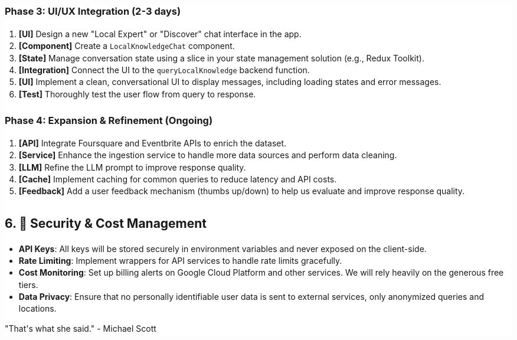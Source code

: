 ### Phase 3: UI/UX Integration (2-3 days)
1.  **[UI]** Design a new "Local Expert" or "Discover" chat interface in the app.
2.  **[Component]** Create a `LocalKnowledgeChat` component.
3.  **[State]** Manage conversation state using a slice in your state management solution (e.g., Redux Toolkit).
4.  **[Integration]** Connect the UI to the `queryLocalKnowledge` backend function.
5.  **[UI]** Implement a clean, conversational UI to display messages, including loading states and error messages.
6.  **[Test]** Thoroughly test the user flow from query to response.

### Phase 4: Expansion & Refinement (Ongoing)
1.  **[API]** Integrate Foursquare and Eventbrite APIs to enrich the dataset.
2.  **[Service]** Enhance the ingestion service to handle more data sources and perform data cleaning.
3.  **[LLM]** Refine the LLM prompt to improve response quality.
4.  **[Cache]** Implement caching for common queries to reduce latency and API costs.
5.  **[Feedback]** Add a user feedback mechanism (thumbs up/down) to help us evaluate and improve response quality.

## 6. 🔐 Security & Cost Management
- **API Keys**: All keys will be stored securely in environment variables and never exposed on the client-side.
- **Rate Limiting**: Implement wrappers for API services to handle rate limits gracefully.
- **Cost Monitoring**: Set up billing alerts on Google Cloud Platform and other services. We will rely heavily on the generous free tiers.
- **Data Privacy**: Ensure that no personally identifiable user data is sent to external services, only anonymized queries and locations.

"That's what she said." - Michael Scott 
